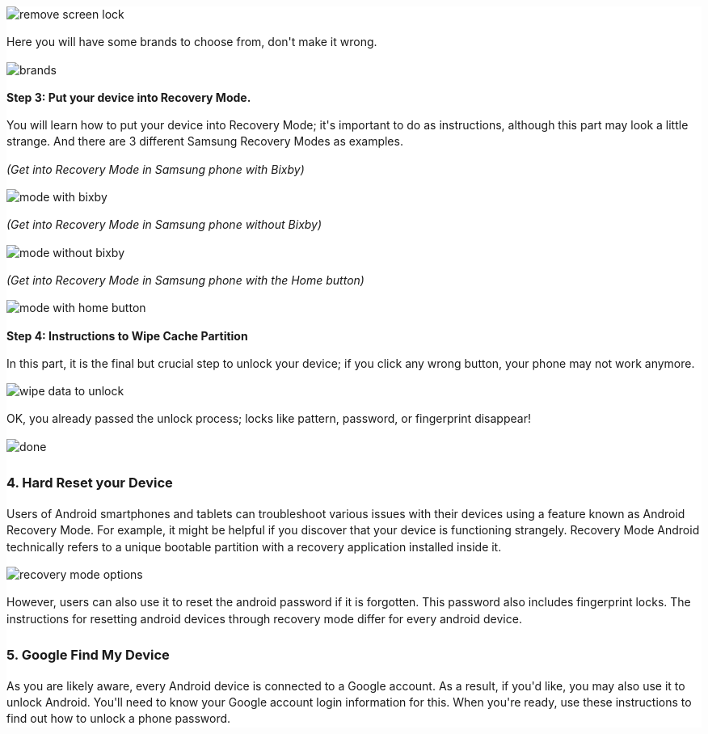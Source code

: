 ![remove screen lock](https://images.wondershare.com/drfone/guide/screen-unlock-any-android-device-1.png)

Here you will have some brands to choose from, don't make it wrong.

![brands](https://images.wondershare.com/drfone/guide/android-screen-unlock-without-data-loss-2.png)

**Step 3: Put your device into Recovery Mode.**

You will learn how to put your device into Recovery Mode; it's important to do as instructions, although this part may look a little strange. And there are 3 different Samsung Recovery Modes as examples.

_(Get into Recovery Mode in Samsung phone with Bixby)_

![mode with bixby](https://images.wondershare.com/drfone/guide/unlock-android-screen-1.png)

_(Get into Recovery Mode in Samsung phone without Bixby)_

![mode without bixby](https://images.wondershare.com/drfone/guide/unlock-android-screen-2.png)

_(Get into Recovery Mode in Samsung phone with the Home button)_

![mode with home button](https://images.wondershare.com/drfone/guide/unlock-android-screen-3.png)

**Step 4: Instructions to Wipe Cache Partition**

In this part, it is the final but crucial step to unlock your device; if you click any wrong button, your phone may not work anymore.

![wipe data to unlock](https://images.wondershare.com/drfone/guide/unlock-android-screen-4.png)

OK, you already passed the unlock process; locks like pattern, password, or fingerprint disappear!

![done](https://images.wondershare.com/drfone/guide/unlock-ios-screen-9.png)


### 4\. Hard Reset your Device

Users of Android smartphones and tablets can troubleshoot various issues with their devices using a feature known as Android Recovery Mode. For example, it might be helpful if you discover that your device is functioning strangely. Recovery Mode Android technically refers to a unique bootable partition with a recovery application installed inside it.

![recovery mode options](https://images.wondershare.com/drfone/article/2022/11/how-to-bypass-android-fingerprint-lock-6.jpg)

However, users can also use it to reset the android password if it is forgotten. This password also includes fingerprint locks. The instructions for resetting android devices through recovery mode differ for every android device.

### 5\. Google Find My Device

As you are likely aware, every Android device is connected to a Google account. As a result, if you'd like, you may also use it to unlock Android. You'll need to know your Google account login information for this. When you're ready, use these instructions to find out how to unlock a phone password.
